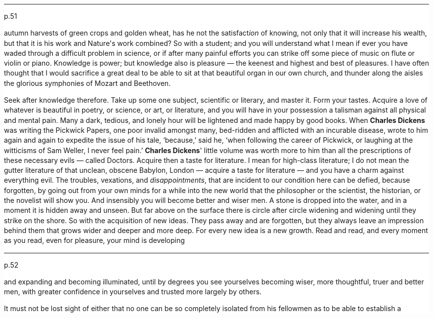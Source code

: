 

---

p.51



autumn harvests of green crops and golden wheat, has he not the satisfact*ion* of knowing, not only that it will increase his wealth, but that it is his work and Nature's work combined? So with a student; and you will understand what I mean if ever you have waded through a difficult problem in science, or if after many painful efforts you can strike off some piece of music on flute or violin or piano. Knowledge is power; but knowledge also is pleasure — the keenest and highest and best of pleasures. I have often thought that I would sacrifice a great deal to be able to sit at that beautiful organ in our own church, and thunder along the aisles the glorious symphonies of Mozart and Beethoven.


Seek after knowledge therefore. Take up some one subject, scientific or literary, and master it. Form your tastes. Acquire a love of whatever is beautiful in poetry, or science, or art, or literature, and you will have in your possession a talisman against all physical and mental pain. Many a dark, tedious, and lonely hour will be lightened and made happy by good books. When **Charles Dickens** was writing the Pickwick Papers, one poor invalid amongst many, bed-ridden and afflicted with an incurable disease, wrote to him again and again to expedite the issue of his tale, ‘because,’ said he, ‘when following the career of Pickwick, or laughing at the witticisms of Sam Weller, I never feel pain.’ **Charles Dickens**' little volume was worth more to him than all the prescriptions of these necessary evils — called Doctors. Acquire then a taste for literature. I mean for high-class literature; I do not mean the gutter literature of that unclean, obscene Babylon, London — acquire a taste for literature — and you have a charm against everything evil. The troubles, vexations, and *disappointments*, that are incident to our condition here can be defied, because forgotten, by going out from your own minds for a while into the new world that the philosopher or the scientist, the historian, or the novelist will show you. And insensibly you will become better and wiser men. A stone is dropped into the water, and in a moment it is hidden away and unseen. But far above on the surface there is circle after circle widening and widening until they strike on the shore. So with the acquisition of new ideas. They pass away and are forgotten, but they always leave an impression behind them that grows wider and deeper and more deep. For every new idea is a new growth. Read and read, and every moment as you read, even for pleasure, your mind is developing 
 


---

p.52



and expanding and becoming illuminated, until by degrees you see yourselves becoming wiser, more thoughtful, truer and better men, with greater confidence in yourselves and trusted more largely by others.


It must not be lost sight of either that no one can be so completely isolated from his fellowmen as to be able to establish a